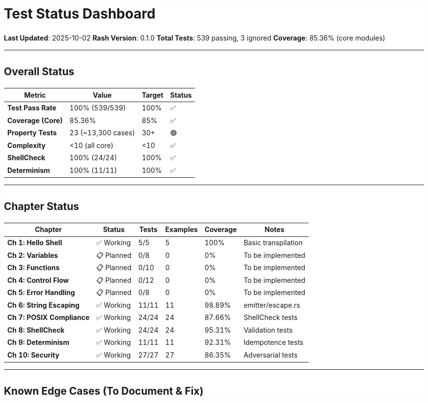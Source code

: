# Test Status Dashboard

**Last Updated**: 2025-10-02
**Rash Version**: 0.1.0
**Total Tests**: 539 passing, 3 ignored
**Coverage**: 85.36% (core modules)

---

## Overall Status

| Metric | Value | Target | Status |
|--------|-------|--------|--------|
| **Test Pass Rate** | 100% (539/539) | 100% | ✅ |
| **Coverage (Core)** | 85.36% | 85% | ✅ |
| **Property Tests** | 23 (~13,300 cases) | 30+ | 🟢 |
| **Complexity** | <10 (all core) | <10 | ✅ |
| **ShellCheck** | 100% (24/24) | 100% | ✅ |
| **Determinism** | 100% (11/11) | 100% | ✅ |

---

## Chapter Status

| Chapter | Status | Tests | Examples | Coverage | Notes |
|---------|--------|-------|----------|----------|-------|
| **Ch 1: Hello Shell** | ✅ Working | 5/5 | 5 | 100% | Basic transpilation |
| **Ch 2: Variables** | 📋 Planned | 0/8 | 0 | 0% | To be implemented |
| **Ch 3: Functions** | 📋 Planned | 0/10 | 0 | 0% | To be implemented |
| **Ch 4: Control Flow** | 📋 Planned | 0/12 | 0 | 0% | To be implemented |
| **Ch 5: Error Handling** | 📋 Planned | 0/8 | 0 | 0% | To be implemented |
| **Ch 6: String Escaping** | ✅ Working | 11/11 | 11 | 98.89% | emitter/escape.rs |
| **Ch 7: POSIX Compliance** | ✅ Working | 24/24 | 24 | 87.66% | ShellCheck tests |
| **Ch 8: ShellCheck** | ✅ Working | 24/24 | 24 | 95.31% | Validation tests |
| **Ch 9: Determinism** | ✅ Working | 11/11 | 11 | 92.31% | Idempotence tests |
| **Ch 10: Security** | ✅ Working | 27/27 | 27 | 86.35% | Adversarial tests |

---

## Known Edge Cases (To Document & Fix)
